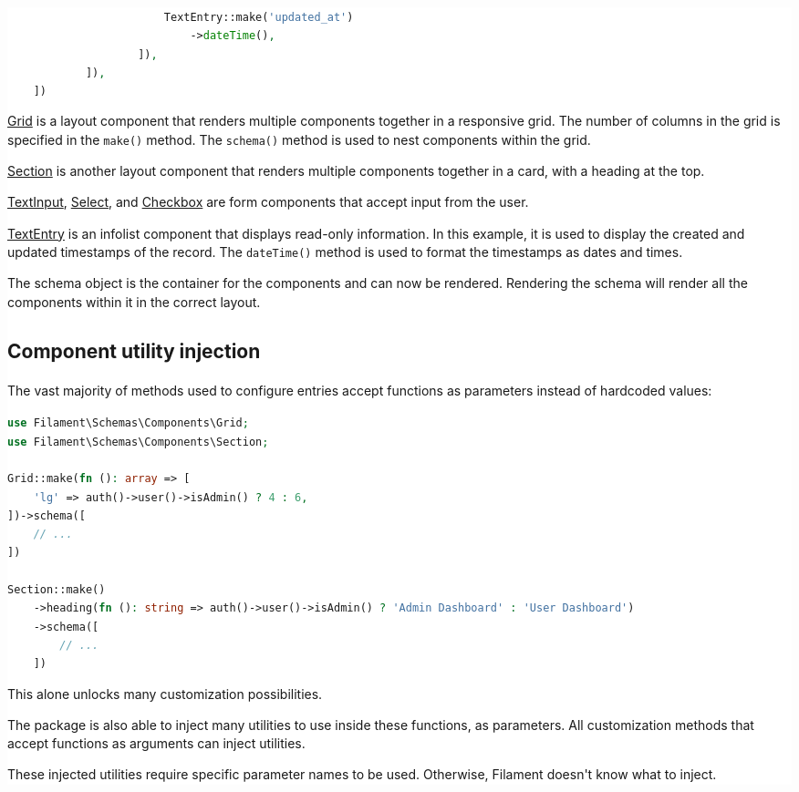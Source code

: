 ```php
                        TextEntry::make('updated_at')
                            ->dateTime(),
                    ]),
            ]),
    ])
```

<AutoScreenshot name="schemas/overview/example" alt="Example schema" version="4.x" />

[Grid](layouts#grid-component) is a layout component that renders multiple components together in a responsive grid. The number of columns in the grid is specified in the `make()` method. The `schema()` method is used to nest components within the grid.

[Section](sections) is another layout component that renders multiple components together in a card, with a heading at the top.

[TextInput](../forms/text-input), [Select](../forms/select), and [Checkbox](../forms/checkbox) are form components that accept input from the user.

[TextEntry](../infolists/text-entry) is an infolist component that displays read-only information. In this example, it is used to display the created and updated timestamps of the record. The `dateTime()` method is used to format the timestamps as dates and times.

The schema object is the container for the components and can now be rendered. Rendering the schema will render all the components within it in the correct layout.

## Component utility injection

The vast majority of methods used to configure entries accept functions as parameters instead of hardcoded values:

```php
use Filament\Schemas\Components\Grid;
use Filament\Schemas\Components\Section;

Grid::make(fn (): array => [
    'lg' => auth()->user()->isAdmin() ? 4 : 6,
])->schema([
    // ...
])

Section::make()
    ->heading(fn (): string => auth()->user()->isAdmin() ? 'Admin Dashboard' : 'User Dashboard')
    ->schema([
        // ...
    ])
```

This alone unlocks many customization possibilities.

The package is also able to inject many utilities to use inside these functions, as parameters. All customization methods that accept functions as arguments can inject utilities.

These injected utilities require specific parameter names to be used. Otherwise, Filament doesn't know what to inject.

